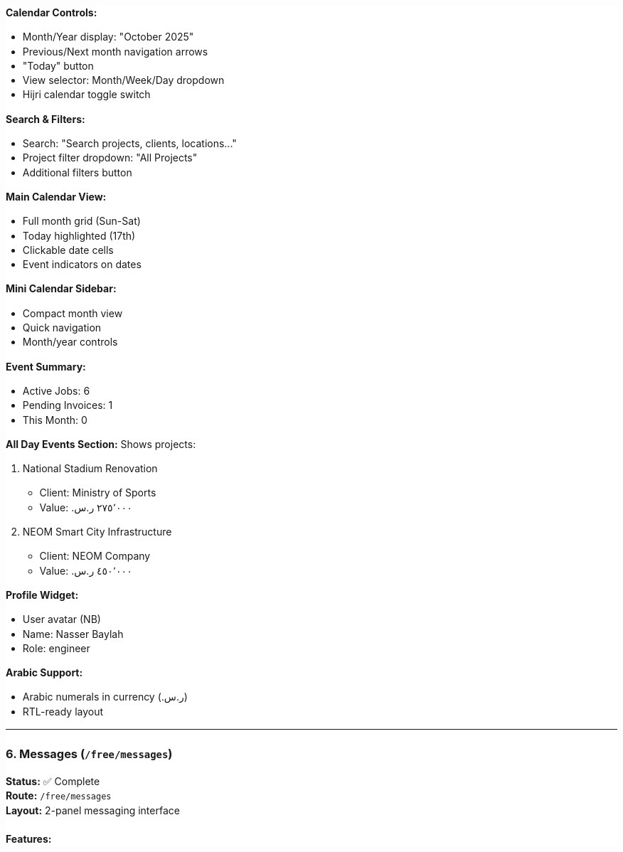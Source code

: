 **Calendar Controls:**
- Month/Year display: "October 2025"
- Previous/Next month navigation arrows
- "Today" button
- View selector: Month/Week/Day dropdown
- Hijri calendar toggle switch

**Search & Filters:**
- Search: "Search projects, clients, locations..."
- Project filter dropdown: "All Projects"
- Additional filters button

**Main Calendar View:**
- Full month grid (Sun-Sat)
- Today highlighted (17th)
- Clickable date cells
- Event indicators on dates

**Mini Calendar Sidebar:**
- Compact month view
- Quick navigation
- Month/year controls

**Event Summary:**
- Active Jobs: 6
- Pending Invoices: 1
- This Month: 0

**All Day Events Section:**
Shows projects:
1. National Stadium Renovation
   - Client: Ministry of Sports
   - Value: ‏٢٧٥٬٠٠٠ ر.س.‏

2. NEOM Smart City Infrastructure
   - Client: NEOM Company
   - Value: ‏٤٥٠٬٠٠٠ ر.س.‏

**Profile Widget:**
- User avatar (NB)
- Name: Nasser Baylah
- Role: engineer

**Arabic Support:**
- Arabic numerals in currency (‏ر.س.‏)
- RTL-ready layout

---

### 6. **Messages** (`/free/messages`)

**Status:** ✅ Complete  
**Route:** `/free/messages`  
**Layout:** 2-panel messaging interface

#### Features:
